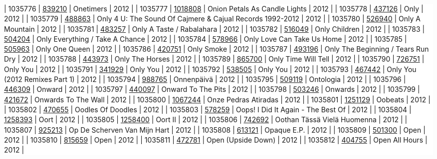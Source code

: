 | 1035776 | [839210](https://www.discogs.com/master/839210) | Onetimers | 2012 |
| 1035777 | [1018808](https://www.discogs.com/master/1018808) | Onion Petals As Candle Lights | 2012 |
| 1035778 | [437126](https://www.discogs.com/master/437126) | Only | 2012 |
| 1035779 | [488863](https://www.discogs.com/master/488863) | Only 4 U: The Sound Of Cajmere & Cajual Records 1992-2012 | 2012 |
| 1035780 | [526940](https://www.discogs.com/master/526940) | Only A Mountain | 2012 |
| 1035781 | [483257](https://www.discogs.com/master/483257) | Only A Taste / Rabalahara | 2012 |
| 1035782 | [516049](https://www.discogs.com/master/516049) | Only Children | 2012 |
| 1035783 | [504204](https://www.discogs.com/master/504204) | Only Everything / Take A Chance | 2012 |
| 1035784 | [578966](https://www.discogs.com/master/578966) | Only Love Can Take Us Home | 2012 |
| 1035785 | [505963](https://www.discogs.com/master/505963) | Only One Queen | 2012 |
| 1035786 | [420751](https://www.discogs.com/master/420751) | Only Smoke | 2012 |
| 1035787 | [493196](https://www.discogs.com/master/493196) | Only The Beginning / Tears Run Dry | 2012 |
| 1035788 | [443973](https://www.discogs.com/master/443973) | Only The Horses | 2012 |
| 1035789 | [865700](https://www.discogs.com/master/865700) | Only Time Will Tell | 2012 |
| 1035790 | [726751](https://www.discogs.com/master/726751) | Only You | 2012 |
| 1035791 | [341929](https://www.discogs.com/master/341929) | Only You | 2012 |
| 1035792 | [538505](https://www.discogs.com/master/538505) | Only You | 2012 |
| 1035793 | [467442](https://www.discogs.com/master/467442) | Only You (2012 Remixes Part 1) | 2012 |
| 1035794 | [988765](https://www.discogs.com/master/988765) | Onnenpäivä | 2012 |
| 1035795 | [509119](https://www.discogs.com/master/509119) | Ontologia | 2012 |
| 1035796 | [446309](https://www.discogs.com/master/446309) | Onward | 2012 |
| 1035797 | [440097](https://www.discogs.com/master/440097) | Onward To The Pits | 2012 |
| 1035798 | [503246](https://www.discogs.com/master/503246) | Onwards | 2012 |
| 1035799 | [421672](https://www.discogs.com/master/421672) | Onwards To The Wall | 2012 |
| 1035800 | [1067244](https://www.discogs.com/master/1067244) | Onze Pedras Atiradas | 2012 |
| 1035801 | [1251129](https://www.discogs.com/master/1251129) | Oobeats | 2012 |
| 1035802 | [470655](https://www.discogs.com/master/470655) | Oodles Of Doodles | 2012 |
| 1035803 | [578259](https://www.discogs.com/master/578259) | Oops! I Did It Again - The Best Of | 2012 |
| 1035804 | [1258393](https://www.discogs.com/master/1258393) | Oort | 2012 |
| 1035805 | [1258400](https://www.discogs.com/master/1258400) | Oort II | 2012 |
| 1035806 | [742692](https://www.discogs.com/master/742692) | Oothan Tässä Vielä Huomenna | 2012 |
| 1035807 | [925213](https://www.discogs.com/master/925213) | Op De Scherven Van Mijn Hart | 2012 |
| 1035808 | [613121](https://www.discogs.com/master/613121) | Opaque E.P. | 2012 |
| 1035809 | [501300](https://www.discogs.com/master/501300) | Open | 2012 |
| 1035810 | [815659](https://www.discogs.com/master/815659) | Open | 2012 |
| 1035811 | [472781](https://www.discogs.com/master/472781) | Open (Upside Down) | 2012 |
| 1035812 | [404755](https://www.discogs.com/master/404755) | Open All Hours | 2012 |